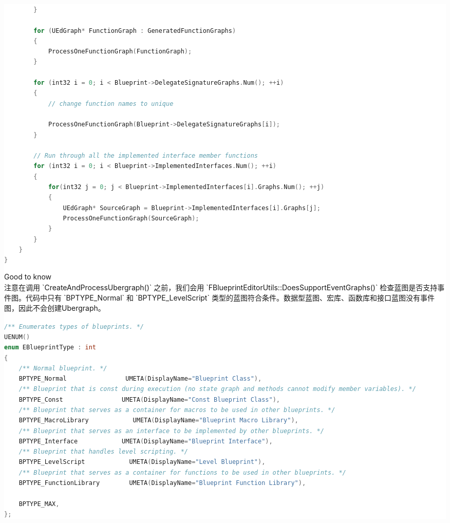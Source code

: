 ```cpp
        }

        for (UEdGraph* FunctionGraph : GeneratedFunctionGraphs)
        {
            ProcessOneFunctionGraph(FunctionGraph);
        }

        for (int32 i = 0; i < Blueprint->DelegateSignatureGraphs.Num(); ++i)
        {
            // change function names to unique

            ProcessOneFunctionGraph(Blueprint->DelegateSignatureGraphs[i]);
        }

        // Run through all the implemented interface member functions
        for (int32 i = 0; i < Blueprint->ImplementedInterfaces.Num(); ++i)
        {
            for(int32 j = 0; j < Blueprint->ImplementedInterfaces[i].Graphs.Num(); ++j)
            {
                UEdGraph* SourceGraph = Blueprint->ImplementedInterfaces[i].Graphs[j];
                ProcessOneFunctionGraph(SourceGraph);
            }
        }
    }
}
```

<div class="box-tip" markdown="1">
<div class="title"> Good to know </div>
注意在调用 `CreateAndProcessUbergraph()` 之前，我们会用 `FBlueprintEditorUtils::DoesSupportEventGraphs()` 检查蓝图是否支持事件图。代码中只有 `BPTYPE_Normal` 和 `BPTYPE_LevelScript` 类型的蓝图符合条件。数据型蓝图、宏库、函数库和接口蓝图没有事件图，因此不会创建Ubergraph。
</div>

```cpp
/** Enumerates types of blueprints. */
UENUM()
enum EBlueprintType : int
{
    /** Normal blueprint. */
    BPTYPE_Normal                UMETA(DisplayName="Blueprint Class"),
    /** Blueprint that is const during execution (no state graph and methods cannot modify member variables). */
    BPTYPE_Const                UMETA(DisplayName="Const Blueprint Class"),
    /** Blueprint that serves as a container for macros to be used in other blueprints. */
    BPTYPE_MacroLibrary            UMETA(DisplayName="Blueprint Macro Library"),
    /** Blueprint that serves as an interface to be implemented by other blueprints. */
    BPTYPE_Interface            UMETA(DisplayName="Blueprint Interface"),
    /** Blueprint that handles level scripting. */
    BPTYPE_LevelScript            UMETA(DisplayName="Level Blueprint"),
    /** Blueprint that serves as a container for functions to be used in other blueprints. */
    BPTYPE_FunctionLibrary        UMETA(DisplayName="Blueprint Function Library"),

    BPTYPE_MAX,
};
```
</div>


[document]: https://dev.epicgames.com/documentation/en-us/unreal-engine/blueprint-compiler-overview?application_version=4.27
[first post]: https://jaydengames.com/posts/bpvm-bytecode-I/